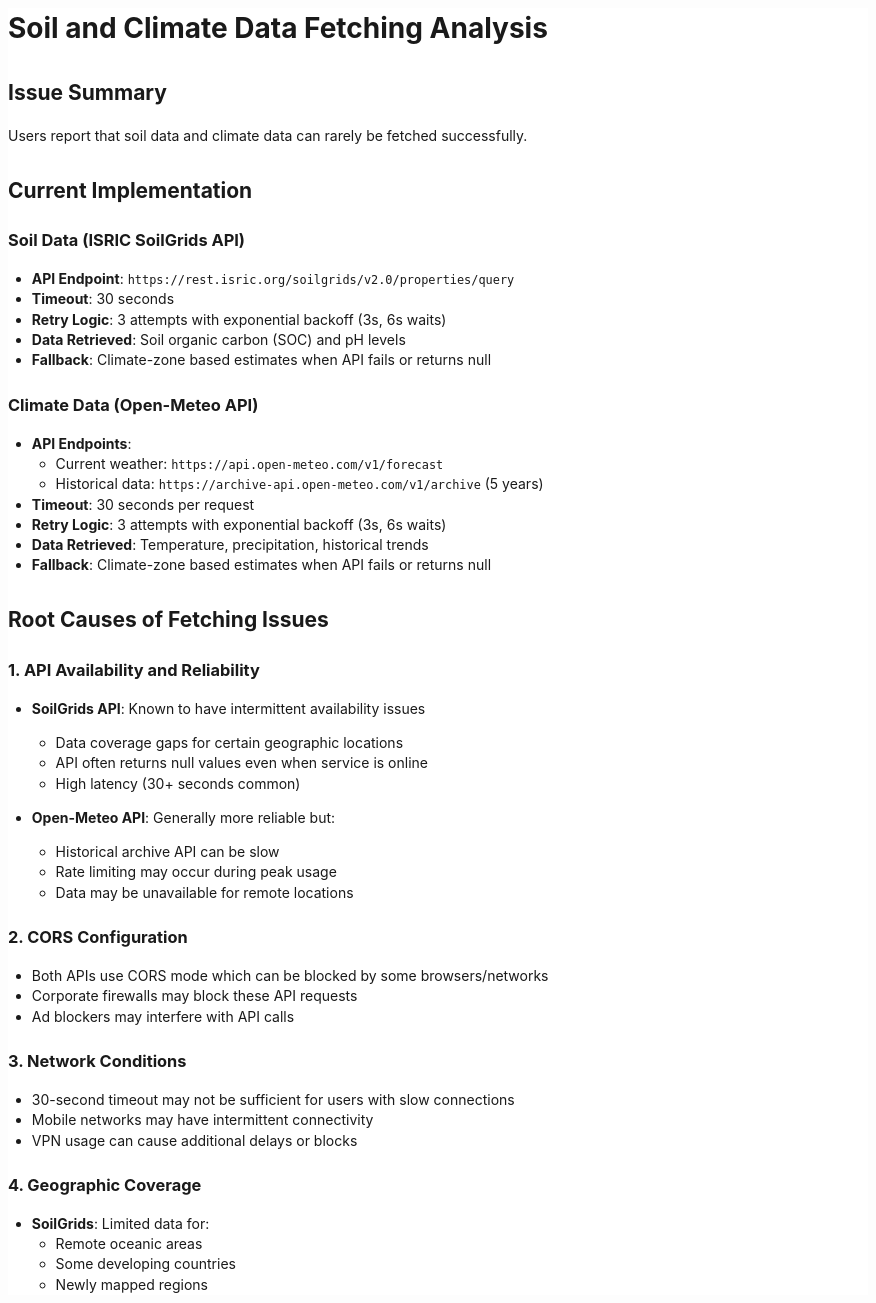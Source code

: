 # Soil and Climate Data Fetching Analysis

## Issue Summary
Users report that soil data and climate data can rarely be fetched successfully.

## Current Implementation

### Soil Data (ISRIC SoilGrids API)
- **API Endpoint**: `https://rest.isric.org/soilgrids/v2.0/properties/query`
- **Timeout**: 30 seconds
- **Retry Logic**: 3 attempts with exponential backoff (3s, 6s waits)
- **Data Retrieved**: Soil organic carbon (SOC) and pH levels
- **Fallback**: Climate-zone based estimates when API fails or returns null

### Climate Data (Open-Meteo API)
- **API Endpoints**:
  - Current weather: `https://api.open-meteo.com/v1/forecast`
  - Historical data: `https://archive-api.open-meteo.com/v1/archive` (5 years)
- **Timeout**: 30 seconds per request
- **Retry Logic**: 3 attempts with exponential backoff (3s, 6s waits)
- **Data Retrieved**: Temperature, precipitation, historical trends
- **Fallback**: Climate-zone based estimates when API fails or returns null

## Root Causes of Fetching Issues

### 1. API Availability and Reliability
- **SoilGrids API**: Known to have intermittent availability issues
  - Data coverage gaps for certain geographic locations
  - API often returns null values even when service is online
  - High latency (30+ seconds common)
  
- **Open-Meteo API**: Generally more reliable but:
  - Historical archive API can be slow
  - Rate limiting may occur during peak usage
  - Data may be unavailable for remote locations

### 2. CORS Configuration
- Both APIs use CORS mode which can be blocked by some browsers/networks
- Corporate firewalls may block these API requests
- Ad blockers may interfere with API calls

### 3. Network Conditions
- 30-second timeout may not be sufficient for users with slow connections
- Mobile networks may have intermittent connectivity
- VPN usage can cause additional delays or blocks

### 4. Geographic Coverage
- **SoilGrids**: Limited data for:
  - Remote oceanic areas
  - Some developing countries
  - Newly mapped regions
  